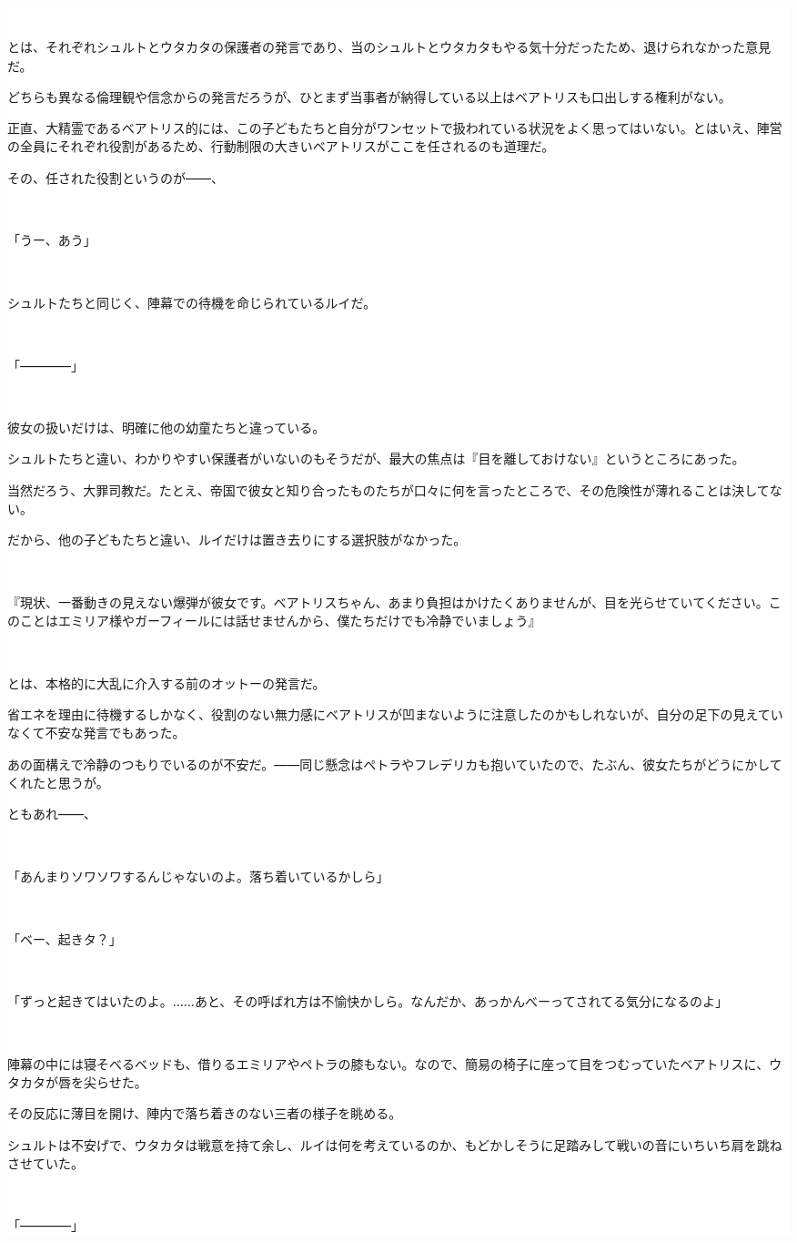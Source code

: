 　

とは、それぞれシュルトとウタカタの保護者の発言であり、当のシュルトとウタカタもやる気十分だったため、退けられなかった意見だ。

どちらも異なる倫理観や信念からの発言だろうが、ひとまず当事者が納得している以上はベアトリスも口出しする権利がない。

正直、大精霊であるベアトリス的には、この子どもたちと自分がワンセットで扱われている状況をよく思ってはいない。とはいえ、陣営の全員にそれぞれ役割があるため、行動制限の大きいベアトリスがここを任されるのも道理だ。

その、任された役割というのが――、

　

「うー、あう」

　

シュルトたちと同じく、陣幕での待機を命じられているルイだ。

　

「――――」

　

彼女の扱いだけは、明確に他の幼童たちと違っている。

シュルトたちと違い、わかりやすい保護者がいないのもそうだが、最大の焦点は『目を離しておけない』というところにあった。

当然だろう、大罪司教だ。たとえ、帝国で彼女と知り合ったものたちが口々に何を言ったところで、その危険性が薄れることは決してない。

だから、他の子どもたちと違い、ルイだけは置き去りにする選択肢がなかった。

　

『現状、一番動きの見えない爆弾が彼女です。ベアトリスちゃん、あまり負担はかけたくありませんが、目を光らせていてください。このことはエミリア様やガーフィールには話せませんから、僕たちだけでも冷静でいましょう』

　

とは、本格的に大乱に介入する前のオットーの発言だ。

省エネを理由に待機するしかなく、役割のない無力感にベアトリスが凹まないように注意したのかもしれないが、自分の足下の見えていなくて不安な発言でもあった。

あの面構えで冷静のつもりでいるのが不安だ。――同じ懸念はペトラやフレデリカも抱いていたので、たぶん、彼女たちがどうにかしてくれたと思うが。

ともあれ――、

　

「あんまりソワソワするんじゃないのよ。落ち着いているかしら」

　

「ベー、起きタ？」

　

「ずっと起きてはいたのよ。……あと、その呼ばれ方は不愉快かしら。なんだか、あっかんべーってされてる気分になるのよ」

　

陣幕の中には寝そべるベッドも、借りるエミリアやペトラの膝もない。なので、簡易の椅子に座って目をつむっていたベアトリスに、ウタカタが唇を尖らせた。

その反応に薄目を開け、陣内で落ち着きのない三者の様子を眺める。

シュルトは不安げで、ウタカタは戦意を持て余し、ルイは何を考えているのか、もどかしそうに足踏みして戦いの音にいちいち肩を跳ねさせていた。

　

「――――」
